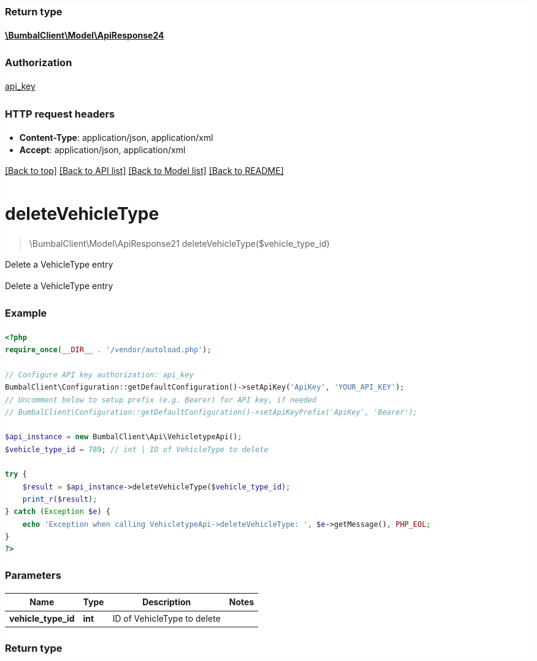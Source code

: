 ### Return type

[**\BumbalClient\Model\ApiResponse24**](../Model/ApiResponse24.md)

### Authorization

[api_key](../../README.md#api_key)

### HTTP request headers

 - **Content-Type**: application/json, application/xml
 - **Accept**: application/json, application/xml

[[Back to top]](#) [[Back to API list]](../../README.md#documentation-for-api-endpoints) [[Back to Model list]](../../README.md#documentation-for-models) [[Back to README]](../../README.md)

# **deleteVehicleType**
> \BumbalClient\Model\ApiResponse21 deleteVehicleType($vehicle_type_id)

Delete a VehicleType entry

Delete a VehicleType entry

### Example
```php
<?php
require_once(__DIR__ . '/vendor/autoload.php');

// Configure API key authorization: api_key
BumbalClient\Configuration::getDefaultConfiguration()->setApiKey('ApiKey', 'YOUR_API_KEY');
// Uncomment below to setup prefix (e.g. Bearer) for API key, if needed
// BumbalClient\Configuration::getDefaultConfiguration()->setApiKeyPrefix('ApiKey', 'Bearer');

$api_instance = new BumbalClient\Api\VehicletypeApi();
$vehicle_type_id = 789; // int | ID of VehicleType to delete

try {
    $result = $api_instance->deleteVehicleType($vehicle_type_id);
    print_r($result);
} catch (Exception $e) {
    echo 'Exception when calling VehicletypeApi->deleteVehicleType: ', $e->getMessage(), PHP_EOL;
}
?>
```

### Parameters

Name | Type | Description  | Notes
------------- | ------------- | ------------- | -------------
 **vehicle_type_id** | **int**| ID of VehicleType to delete |

### Return type

